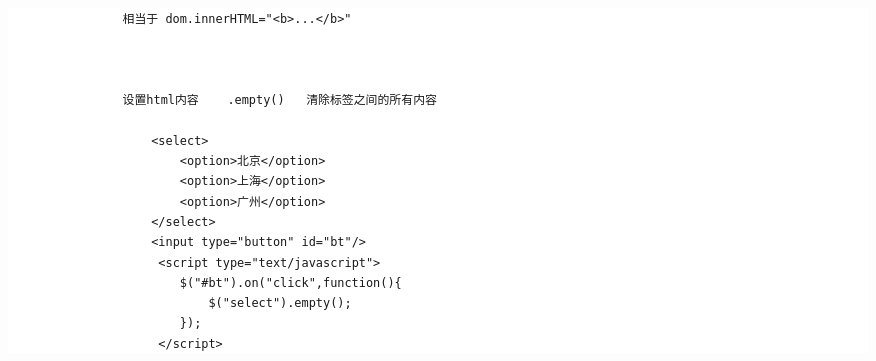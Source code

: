                     相当于 dom.innerHTML="<b>...</b>"
                    
                    
                    
                    设置html内容    .empty()   清除标签之间的所有内容
                    
                        <select>
                            <option>北京</option>
                            <option>上海</option>
                            <option>广州</option>
                        </select>
                        <input type="button" id="bt"/>
                         <script type="text/javascript">
                            $("#bt").on("click",function(){
                                $("select").empty();
                            });
                         </script>	
